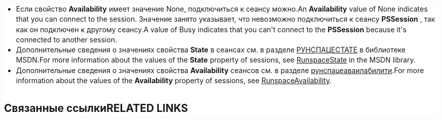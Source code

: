 - <span data-ttu-id="a3e80-392">Если свойство **Availability** имеет значение None, подключиться к сеансу можно.</span><span class="sxs-lookup"><span data-stu-id="a3e80-392">An **Availability** value of None indicates that you can connect to the session.</span></span> <span data-ttu-id="a3e80-393">Значение занято указывает, что невозможно подключиться к сеансу **PSSession** , так как он подключен к другому сеансу.</span><span class="sxs-lookup"><span data-stu-id="a3e80-393">A value of Busy indicates that you can't connect to the **PSSession** because it's connected to another session.</span></span>
- <span data-ttu-id="a3e80-394">Дополнительные сведения о значениях свойства **State** в сеансах см. в разделе [РУНСПАЦЕСТАТЕ](/dotnet/api/system.management.automation.runspaces.runspacestate) в библиотеке MSDN.</span><span class="sxs-lookup"><span data-stu-id="a3e80-394">For more information about the values of the **State** property of sessions, see [RunspaceState](/dotnet/api/system.management.automation.runspaces.runspacestate) in the MSDN library.</span></span>
- <span data-ttu-id="a3e80-395">Дополнительные сведения о значениях свойства **Availability** сеансов см. в разделе [рунспацеаваилабилити](/dotnet/api/system.management.automation.runspaces.runspaceavailability).</span><span class="sxs-lookup"><span data-stu-id="a3e80-395">For more information about the values of the **Availability** property of sessions, see [RunspaceAvailability](/dotnet/api/system.management.automation.runspaces.runspaceavailability).</span></span>

## <span data-ttu-id="a3e80-396">Связанные ссылки</span><span class="sxs-lookup"><span data-stu-id="a3e80-396">RELATED LINKS</span></span>


